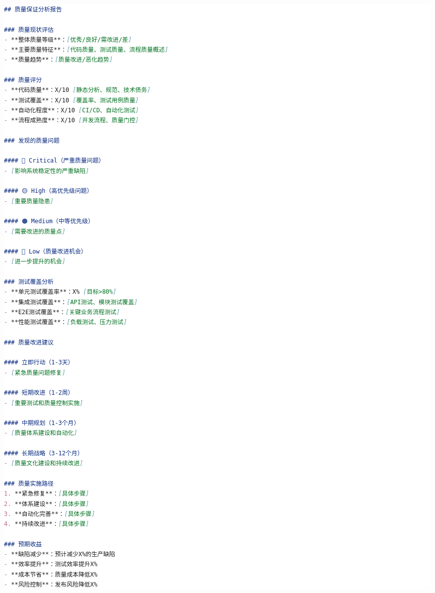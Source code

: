 ```markdown
## 质量保证分析报告

### 质量现状评估
- **整体质量等级**：[优秀/良好/需改进/差]
- **主要质量特征**：[代码质量、测试质量、流程质量概述]
- **质量趋势**：[质量改进/恶化趋势]

### 质量评分
- **代码质量**：X/10 [静态分析、规范、技术债务]
- **测试覆盖**：X/10 [覆盖率、测试用例质量]
- **自动化程度**：X/10 [CI/CD、自动化测试]
- **流程成熟度**：X/10 [开发流程、质量门控]

### 发现的质量问题

#### 🔴 Critical（严重质量问题）
- [影响系统稳定性的严重缺陷]

#### 🟡 High（高优先级问题）
- [重要质量隐患]

#### 🟠 Medium（中等优先级）
- [需要改进的质量点]

#### 🔵 Low（质量改进机会）
- [进一步提升的机会]

### 测试覆盖分析
- **单元测试覆盖率**：X% [目标>80%]
- **集成测试覆盖**：[API测试、模块测试覆盖]
- **E2E测试覆盖**：[关键业务流程测试]
- **性能测试覆盖**：[负载测试、压力测试]

### 质量改进建议

#### 立即行动（1-3天）
- [紧急质量问题修复]

#### 短期改进（1-2周）
- [重要测试和质量控制实施]

#### 中期规划（1-3个月）
- [质量体系建设和自动化]

#### 长期战略（3-12个月）
- [质量文化建设和持续改进]

### 质量实施路径
1. **紧急修复**：[具体步骤]
2. **体系建设**：[具体步骤]
3. **自动化完善**：[具体步骤]
4. **持续改进**：[具体步骤]

### 预期收益
- **缺陷减少**：预计减少X%的生产缺陷
- **效率提升**：测试效率提升X%
- **成本节省**：质量成本降低X%
- **风险控制**：发布风险降低X%
```
